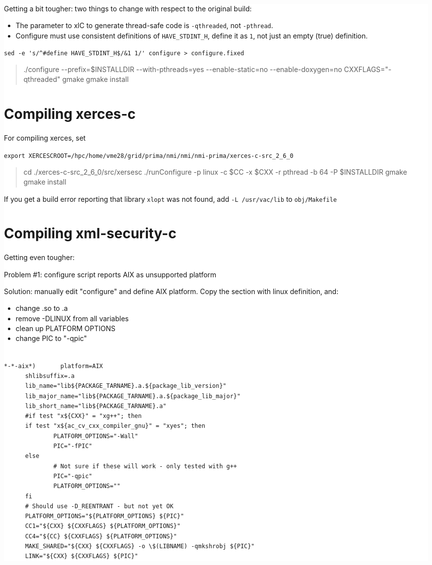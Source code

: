 Getting a bit tougher: two things to change with respect to the original build:

- The parameter to xlC to generate thread-safe code is `-qthreaded`, not `-pthread`.
- Configure must use consistent definitions of `HAVE_STDINT_H`, define it as `1`, not just an empty (true) definition.

``` 
sed -e 's/^#define HAVE_STDINT_H$/&1 1/' configure > configure.fixed
```

>  ./configure --prefix=$INSTALLDIR --with-pthreads=yes --enable-static=no --enable-doxygen=no CXXFLAGS=\"-qthreaded\"
>  gmake
>  gmake install

# Compiling xerces-c

For compiling xerces, set 

``` 
export XERCESCROOT=/hpc/home/vme28/grid/prima/nmi/nmi/nmi-prima/xerces-c-src_2_6_0
```

>  cd ./xerces-c-src_2_6_0/src/xersesc
>  ./runConfigure -p linux -c $CC -x $CXX -r pthread -b 64 -P $INSTALLDIR
>  gmake
>  gmake install

If you get a build error reporting that library `xlopt` was not found, add `-L /usr/vac/lib` to `obj/Makefile`

# Compiling xml-security-c

Getting even tougher:

Problem #1: configure script reports AIX as unsupported platform

Solution: manually edit "configure" and define AIX platform. Copy the section with linux definition, and:

- change .so to .a
- remove -DLINUX from all variables
- clean up PLATFORM OPTIONS
- change PIC to "-qpic"

``` 

*-*-aix*)       platform=AIX 
      shlibsuffix=.a
      lib_name="lib${PACKAGE_TARNAME}.a.${package_lib_version}"
      lib_major_name="lib${PACKAGE_TARNAME}.a.${package_lib_major}"
      lib_short_name="lib${PACKAGE_TARNAME}.a"
      #if test "x${CXX}" = "xg++"; then
      if test "x${ac_cv_cxx_compiler_gnu}" = "xyes"; then
              PLATFORM_OPTIONS="-Wall"
              PIC="-fPIC"
      else
              # Not sure if these will work - only tested with g++
              PIC="-qpic"
              PLATFORM_OPTIONS=""
      fi
      # Should use -D_REENTRANT - but not yet OK
      PLATFORM_OPTIONS="${PLATFORM_OPTIONS} ${PIC}"
      CC1="${CXX} ${CXXFLAGS} ${PLATFORM_OPTIONS}"
      CC4="${CC} ${CXXFLAGS} ${PLATFORM_OPTIONS}"
      MAKE_SHARED="${CXX} ${CXXFLAGS} -o \$(LIBNAME) -qmkshrobj ${PIC}"
      LINK="${CXX} ${CXXFLAGS} ${PIC}"
```